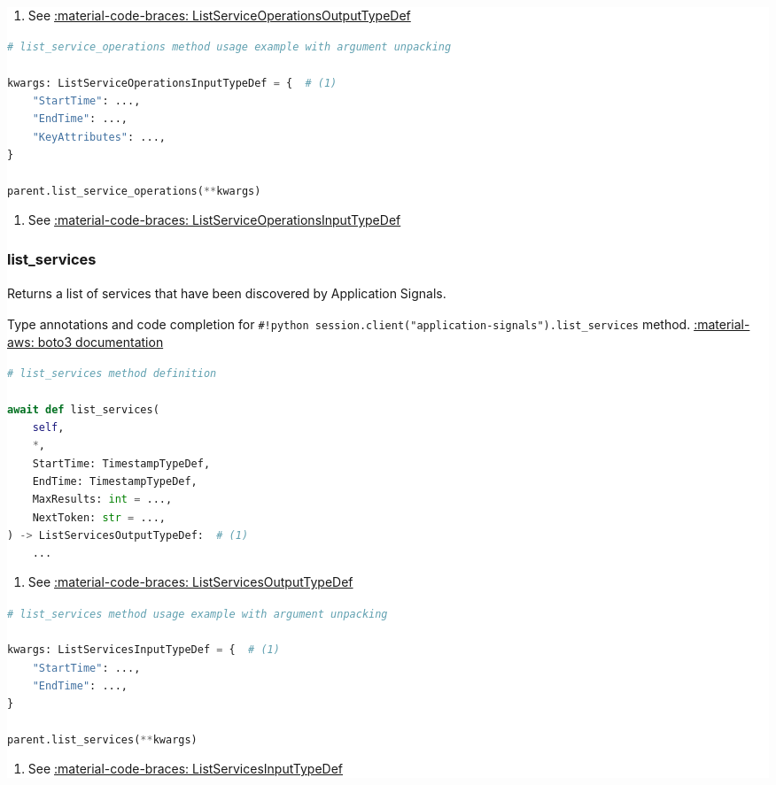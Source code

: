1. See [:material-code-braces: ListServiceOperationsOutputTypeDef](./type_defs.md#listserviceoperationsoutputtypedef)


```python
# list_service_operations method usage example with argument unpacking

kwargs: ListServiceOperationsInputTypeDef = {  # (1)
    "StartTime": ...,
    "EndTime": ...,
    "KeyAttributes": ...,
}

parent.list_service_operations(**kwargs)
```

1. See [:material-code-braces: ListServiceOperationsInputTypeDef](./type_defs.md#listserviceoperationsinputtypedef)

### list\_services

Returns a list of services that have been discovered by Application Signals.

Type annotations and code completion for `#!python session.client("application-signals").list_services` method.
[:material-aws: boto3 documentation](https://boto3.amazonaws.com/v1/documentation/api/latest/reference/services/application-signals.html#CloudWatchApplicationSignals.Client)

```python
# list_services method definition

await def list_services(
    self,
    *,
    StartTime: TimestampTypeDef,
    EndTime: TimestampTypeDef,
    MaxResults: int = ...,
    NextToken: str = ...,
) -> ListServicesOutputTypeDef:  # (1)
    ...
```

1. See [:material-code-braces: ListServicesOutputTypeDef](./type_defs.md#listservicesoutputtypedef)


```python
# list_services method usage example with argument unpacking

kwargs: ListServicesInputTypeDef = {  # (1)
    "StartTime": ...,
    "EndTime": ...,
}

parent.list_services(**kwargs)
```

1. See [:material-code-braces: ListServicesInputTypeDef](./type_defs.md#listservicesinputtypedef)
